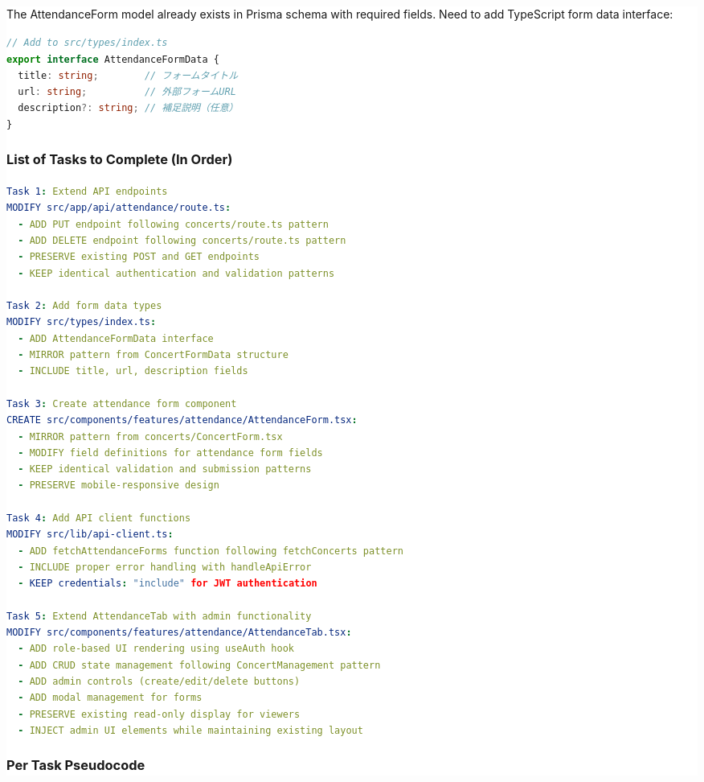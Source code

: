 The AttendanceForm model already exists in Prisma schema with required fields. Need to add TypeScript form data interface:

```typescript
// Add to src/types/index.ts
export interface AttendanceFormData {
  title: string;        // フォームタイトル  
  url: string;          // 外部フォームURL
  description?: string; // 補足説明（任意）
}
```

### List of Tasks to Complete (In Order)

```yaml
Task 1: Extend API endpoints
MODIFY src/app/api/attendance/route.ts:
  - ADD PUT endpoint following concerts/route.ts pattern
  - ADD DELETE endpoint following concerts/route.ts pattern  
  - PRESERVE existing POST and GET endpoints
  - KEEP identical authentication and validation patterns

Task 2: Add form data types
MODIFY src/types/index.ts:
  - ADD AttendanceFormData interface 
  - MIRROR pattern from ConcertFormData structure
  - INCLUDE title, url, description fields

Task 3: Create attendance form component
CREATE src/components/features/attendance/AttendanceForm.tsx:
  - MIRROR pattern from concerts/ConcertForm.tsx
  - MODIFY field definitions for attendance form fields
  - KEEP identical validation and submission patterns
  - PRESERVE mobile-responsive design

Task 4: Add API client functions  
MODIFY src/lib/api-client.ts:
  - ADD fetchAttendanceForms function following fetchConcerts pattern
  - INCLUDE proper error handling with handleApiError
  - KEEP credentials: "include" for JWT authentication

Task 5: Extend AttendanceTab with admin functionality
MODIFY src/components/features/attendance/AttendanceTab.tsx:
  - ADD role-based UI rendering using useAuth hook
  - ADD CRUD state management following ConcertManagement pattern
  - ADD admin controls (create/edit/delete buttons)
  - ADD modal management for forms
  - PRESERVE existing read-only display for viewers
  - INJECT admin UI elements while maintaining existing layout
```

### Per Task Pseudocode
